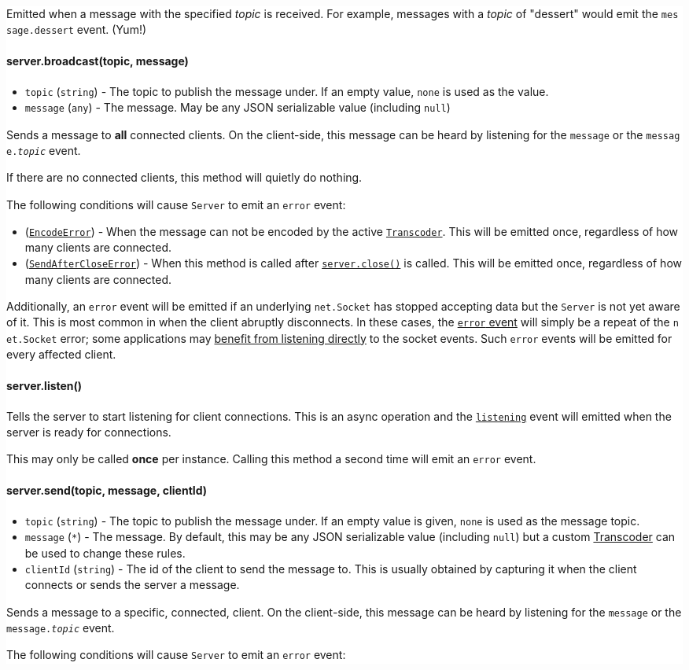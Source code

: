 Emitted when a message with the specified _topic_ is received. For example, messages with a _topic_ of "dessert"
would emit the `message.dessert` event. (Yum!)

#### server.broadcast(topic, message)
  - `topic` (`string`) - The topic to publish the message under. If an empty value, `none` is
     used as the value.
  - `message` (`any`) - The message. May be any JSON serializable value (including `null`)
   
Sends a message to **all** connected clients. On the client-side, this message can be heard by
listening for the `message` or the `message.`_`topic`_ event.

If there are no connected clients, this method will quietly do nothing.

The following conditions will cause `Server` to emit an `error` event:

 - ([`EncodeError`](#encodeerror)) - When the message can not be encoded by the active [`Transcoder`](#transcoder). This
   will be emitted once, regardless of how many clients are connected.
 - ([`SendAfterCloseError`](#sendaftercloseerror)) - When this method is called after [`server.close()`](#serverclose) 
   is called. This will be emitted once, regardless of how many clients are connected.
   
Additionally, an `error` event will be emitted if an underlying `net.Socket` has stopped accepting data but the `Server`
is not yet aware of it. This is most common in when the client abruptly disconnects. In these cases, the 
[`error` event](#event-error) will simply be a repeat of the `net.Socket` error; some applications may 
[benefit from listening directly](/docs/USAGE.md#event-timing) to the socket events. Such `error` events will be emitted 
for every affected client.
  
#### server.listen()

Tells the server to start listening for client connections. This is an async operation and the 
[`listening`](#event-listening) event will emitted when the server is ready for connections.

This may only be called **once** per instance. Calling this method a second time will emit an `error` event.

#### server.send(topic, message, clientId)
  - `topic` (`string`) - The topic to publish the message under. If an empty value is given, `none` is
    used as the message topic.
  - `message` (`*`) - The message. By default, this may be any JSON serializable value (including `null`) but a
    custom [Transcoder](#transcoder) can be used to change these rules.
  - `clientId` (`string`) - The id of the client to send the message to. This is usually
    obtained by capturing it when the client connects or sends the server a message.

Sends a message to a specific, connected, client. On the client-side, this message can be heard by
listening for the `message` or the `message.`_`topic`_ event.

The following conditions will cause `Server` to emit an `error` event:
